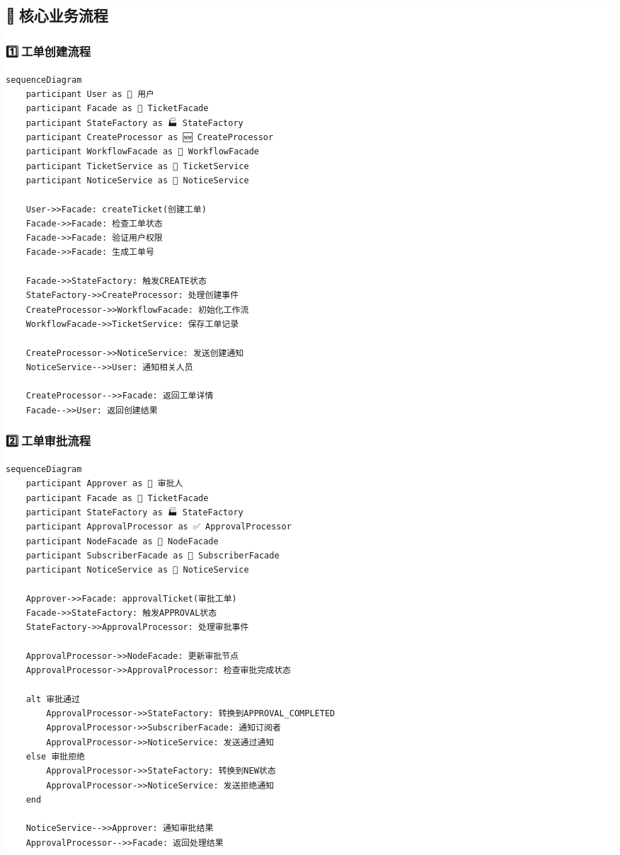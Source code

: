 ## 🎯 核心业务流程

### 1️⃣ 工单创建流程

```mermaid
sequenceDiagram
    participant User as 👤 用户
    participant Facade as 🎫 TicketFacade
    participant StateFactory as 🏭 StateFactory
    participant CreateProcessor as 🆕 CreateProcessor
    participant WorkflowFacade as 🔄 WorkflowFacade
    participant TicketService as 🎫 TicketService
    participant NoticeService as 📢 NoticeService
    
    User->>Facade: createTicket(创建工单)
    Facade->>Facade: 检查工单状态
    Facade->>Facade: 验证用户权限
    Facade->>Facade: 生成工单号
    
    Facade->>StateFactory: 触发CREATE状态
    StateFactory->>CreateProcessor: 处理创建事件
    CreateProcessor->>WorkflowFacade: 初始化工作流
    WorkflowFacade->>TicketService: 保存工单记录
    
    CreateProcessor->>NoticeService: 发送创建通知
    NoticeService-->>User: 通知相关人员
    
    CreateProcessor-->>Facade: 返回工单详情
    Facade-->>User: 返回创建结果
```

### 2️⃣ 工单审批流程

```mermaid
sequenceDiagram
    participant Approver as 👑 审批人
    participant Facade as 🎫 TicketFacade
    participant StateFactory as 🏭 StateFactory
    participant ApprovalProcessor as ✅ ApprovalProcessor
    participant NodeFacade as 🔗 NodeFacade
    participant SubscriberFacade as 👥 SubscriberFacade
    participant NoticeService as 📢 NoticeService
    
    Approver->>Facade: approvalTicket(审批工单)
    Facade->>StateFactory: 触发APPROVAL状态
    StateFactory->>ApprovalProcessor: 处理审批事件
    
    ApprovalProcessor->>NodeFacade: 更新审批节点
    ApprovalProcessor->>ApprovalProcessor: 检查审批完成状态
    
    alt 审批通过
        ApprovalProcessor->>StateFactory: 转换到APPROVAL_COMPLETED
        ApprovalProcessor->>SubscriberFacade: 通知订阅者
        ApprovalProcessor->>NoticeService: 发送通过通知
    else 审批拒绝
        ApprovalProcessor->>StateFactory: 转换到NEW状态
        ApprovalProcessor->>NoticeService: 发送拒绝通知
    end
    
    NoticeService-->>Approver: 通知审批结果
    ApprovalProcessor-->>Facade: 返回处理结果
```
